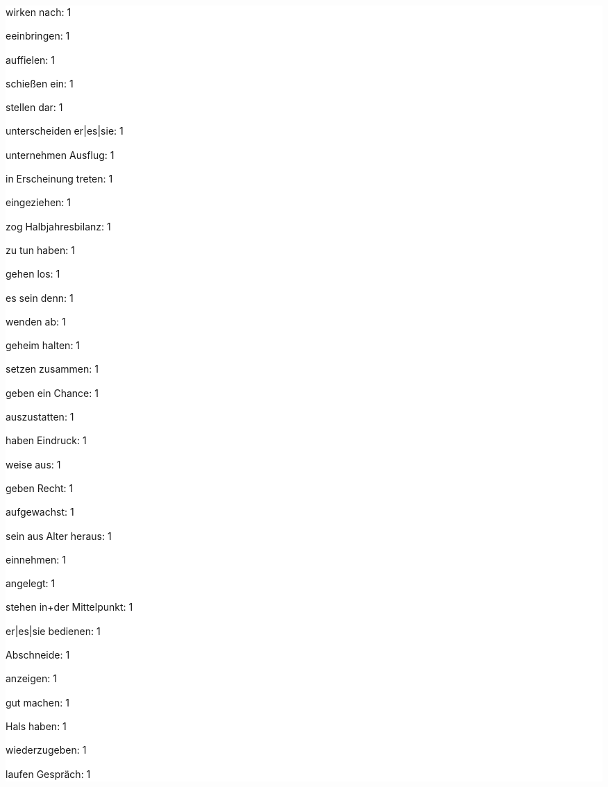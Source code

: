 wirken nach: 1

eeinbringen: 1

auffielen: 1

schießen ein: 1

stellen dar: 1

unterscheiden er|es|sie: 1

unternehmen Ausflug: 1

in Erscheinung treten: 1

eingeziehen: 1

zog Halbjahresbilanz: 1

zu tun haben: 1

gehen los: 1

es sein denn: 1

wenden ab: 1

geheim halten: 1

setzen zusammen: 1

geben ein Chance: 1

auszustatten: 1

haben Eindruck: 1

weise aus: 1

geben Recht: 1

aufgewachst: 1

sein aus Alter heraus: 1

einnehmen: 1

angelegt: 1

stehen in+der Mittelpunkt: 1

er|es|sie bedienen: 1

Abschneide: 1

anzeigen: 1

gut machen: 1

Hals haben: 1

wiederzugeben: 1

laufen Gespräch: 1
